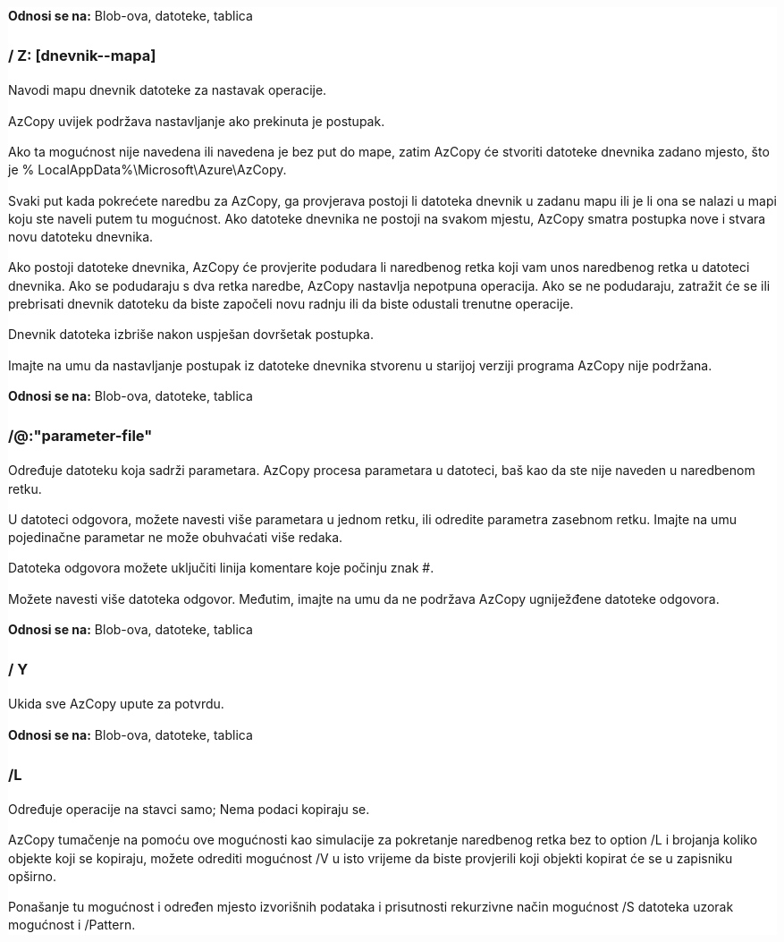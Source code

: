 **Odnosi se na:** Blob-ova, datoteke, tablica

### <a name="zjournal-file-folder"></a>/ Z: [dnevnik--mapa]

Navodi mapu dnevnik datoteke za nastavak operacije.

AzCopy uvijek podržava nastavljanje ako prekinuta je postupak.

Ako ta mogućnost nije navedena ili navedena je bez put do mape, zatim AzCopy će stvoriti datoteke dnevnika zadano mjesto, što je % LocalAppData%\Microsoft\Azure\AzCopy.

Svaki put kada pokrećete naredbu za AzCopy, ga provjerava postoji li datoteka dnevnik u zadanu mapu ili je li ona se nalazi u mapi koju ste naveli putem tu mogućnost. Ako datoteke dnevnika ne postoji na svakom mjestu, AzCopy smatra postupka nove i stvara novu datoteku dnevnika.

Ako postoji datoteke dnevnika, AzCopy će provjerite podudara li naredbenog retka koji vam unos naredbenog retka u datoteci dnevnika. Ako se podudaraju s dva retka naredbe, AzCopy nastavlja nepotpuna operacija. Ako se ne podudaraju, zatražit će se ili prebrisati dnevnik datoteku da biste započeli novu radnju ili da biste odustali trenutne operacije.

Dnevnik datoteka izbriše nakon uspješan dovršetak postupka.

Imajte na umu da nastavljanje postupak iz datoteke dnevnika stvorenu u starijoj verziji programa AzCopy nije podržana.

**Odnosi se na:** Blob-ova, datoteke, tablica

### <a name="parameter-file"></a>/@:"parameter-file"

Određuje datoteku koja sadrži parametara. AzCopy procesa parametara u datoteci, baš kao da ste nije naveden u naredbenom retku.

U datoteci odgovora, možete navesti više parametara u jednom retku, ili odredite parametra zasebnom retku. Imajte na umu pojedinačne parametar ne može obuhvaćati više redaka.

Datoteka odgovora možete uključiti linija komentare koje počinju znak #.

Možete navesti više datoteka odgovor. Međutim, imajte na umu da ne podržava AzCopy ugniježđene datoteke odgovora.

**Odnosi se na:** Blob-ova, datoteke, tablica

### <a name="y"></a>/ Y

Ukida sve AzCopy upute za potvrdu.

**Odnosi se na:** Blob-ova, datoteke, tablica

### <a name="l"></a>/L

Određuje operacije na stavci samo; Nema podaci kopiraju se.

AzCopy tumačenje na pomoću ove mogućnosti kao simulacije za pokretanje naredbenog retka bez to option /L i brojanja koliko objekte koji se kopiraju, možete odrediti mogućnost /V u isto vrijeme da biste provjerili koji objekti kopirat će se u zapisniku opširno.

Ponašanje tu mogućnost i određen mjesto izvorišnih podataka i prisutnosti rekurzivne način mogućnost /S datoteka uzorak mogućnost i /Pattern.

